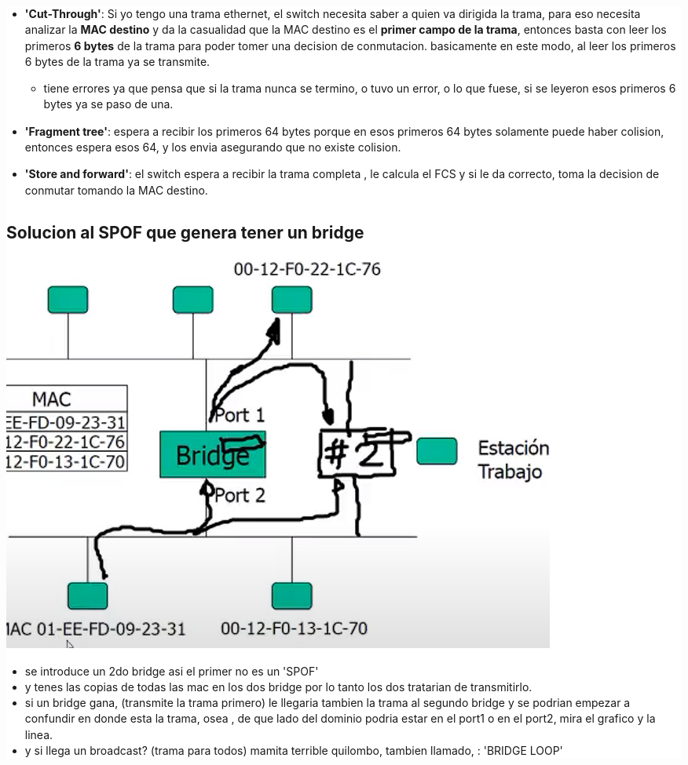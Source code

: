 - **'Cut-Through'**: Si yo tengo una trama ethernet, el switch necesita
saber a quien va dirigida la trama, para eso necesita analizar
la **MAC destino** y da la casualidad que la MAC destino es el **primer campo de la trama**, entonces basta con leer los primeros
**6 bytes** de la trama para poder tomer una decision de conmutacion.
basicamente en este modo, al leer los primeros 6 bytes de la trama
ya se transmite.
  * tiene errores ya que pensa que si la trama nunca se termino, o 
  tuvo un error, o lo que fuese, si se leyeron esos primeros 6 bytes
  ya se paso de una.

- **'Fragment tree'**: espera a recibir los primeros 64 bytes porque 
en esos primeros 64 bytes solamente puede haber colision, entonces
espera esos 64, y los envia asegurando que no existe colision.


- **'Store and forward'**: el switch espera a recibir la trama completa
, le calcula el FCS y si le da correcto, toma la decision de conmutar
tomando la MAC destino.




## Solucion al SPOF que genera tener un bridge
![](images/2022-04-16-14-29-16.png) 
- se introduce un 2do bridge asi el primer no es un 'SPOF'
- y tenes las copias de todas las mac en los dos bridge
  por lo tanto los dos tratarian de transmitirlo.
- si un bridge gana, (transmite la trama primero)
  le llegaria tambien la trama al segundo bridge
  y se podrian empezar a confundir en donde esta
  la trama, osea , de que lado del dominio
  podria estar en el port1 o en el port2, mira el grafico
  y la linea.
- y si llega un broadcast? (trama para todos) mamita
  terrible quilombo, tambien llamado, : 'BRIDGE LOOP'
